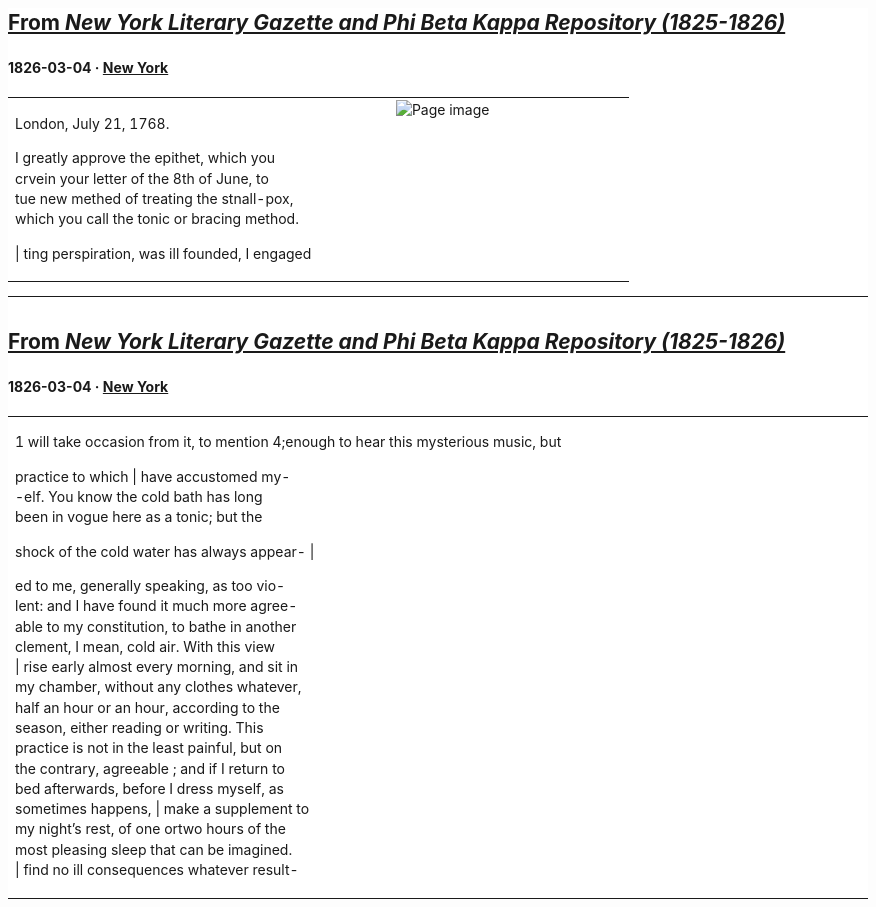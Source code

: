 
## [From _New York Literary Gazette and Phi Beta Kappa Repository (1825-1826)_](https://archive.org/details/sim_literary-gazette_1826-03-04_1_26/page/n8/mode/1up?view=theater)

#### 1826-03-04 &middot; [New York](http://dbpedia.org/resource/New_York_City)

<table style="width: 100%;"><tr><td style="width: 50%">

  
London, July 21, 1768.  
  
I greatly approve the epithet, which you  
crvein your letter of the 8th of June, to  
tue new methed of treating the stnall-pox,  
which you call the tonic or bracing method.  
  
| ting perspiration, was ill founded, I engaged
</td><td style="width: 50%; max-height: 75%; margin: auto; display: block;">
<img alt="Page image" src="https://iiif.archive.org/iiif/sim_literary-gazette_1826-03-04_1_26&#0036;8/pct:8.307573,10.817308,76.816074,32.320804/600,/0/default.jpg"/>
</td>
</tr></table>

---

## [From _New York Literary Gazette and Phi Beta Kappa Repository (1825-1826)_](https://archive.org/details/sim_literary-gazette_1826-03-04_1_26/page/n8/mode/1up?view=theater)

#### 1826-03-04 &middot; [New York](http://dbpedia.org/resource/New_York_City)

<table style="width: 100%;"><tr><td style="width: 50%">

  
  
1 will take occasion from it, to mention 4;enough to hear this mysterious music, but  
  
practice to which | have accustomed my-  
-elf. You know the cold bath has long  
been in vogue here as a tonic; but the  
  
shock of the cold water has always appear- |  
  
ed to me, generally speaking, as too vio-  
lent: and I have found it much more agree-  
able to my constitution, to bathe in another  
clement, I mean, cold air. With this view  
| rise early almost every morning, and sit in  
my chamber, without any clothes whatever,  
half an hour or an hour, according to the  
season, either reading or writing. This  
practice is not in the least painful, but on  
the contrary, agreeable ; and if I return to  
bed afterwards, before I dress myself, as  
sometimes happens, | make a supplement to  
my night’s rest, of one ortwo hours of the  
most pleasing sleep that can be imagined.  
| find no ill consequences whatever result-  
  